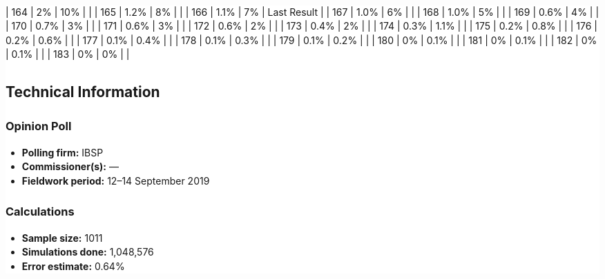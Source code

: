 | 164 | 2% | 10% |  |
| 165 | 1.2% | 8% |  |
| 166 | 1.1% | 7% | Last Result |
| 167 | 1.0% | 6% |  |
| 168 | 1.0% | 5% |  |
| 169 | 0.6% | 4% |  |
| 170 | 0.7% | 3% |  |
| 171 | 0.6% | 3% |  |
| 172 | 0.6% | 2% |  |
| 173 | 0.4% | 2% |  |
| 174 | 0.3% | 1.1% |  |
| 175 | 0.2% | 0.8% |  |
| 176 | 0.2% | 0.6% |  |
| 177 | 0.1% | 0.4% |  |
| 178 | 0.1% | 0.3% |  |
| 179 | 0.1% | 0.2% |  |
| 180 | 0% | 0.1% |  |
| 181 | 0% | 0.1% |  |
| 182 | 0% | 0.1% |  |
| 183 | 0% | 0% |  |


## Technical Information

### Opinion Poll

+ **Polling firm:** IBSP
+ **Commissioner(s):** —
+ **Fieldwork period:** 12–14 September 2019

### Calculations

+ **Sample size:** 1011
+ **Simulations done:** 1,048,576
+ **Error estimate:** 0.64%

